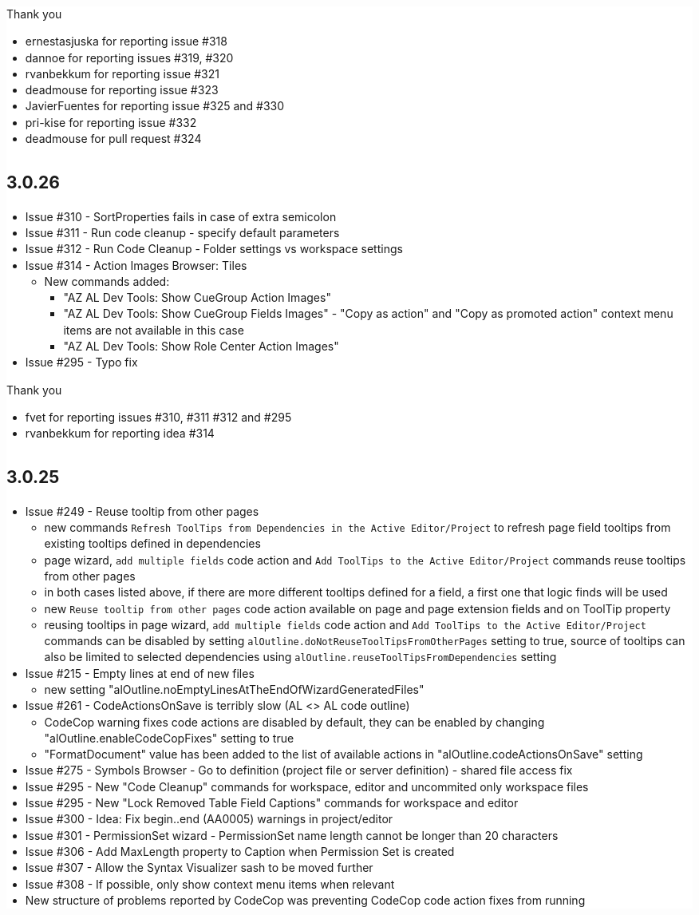 Thank you
 - ernestasjuska for reporting issue #318
 - dannoe for reporting issues #319, #320
 - rvanbekkum for reporting issue #321
 - deadmouse for reporting issue #323
 - JavierFuentes for reporting issue #325 and #330
 - pri-kise for reporting issue #332
 - deadmouse for pull request #324

## 3.0.26
 - Issue #310 - SortProperties fails in case of extra semicolon
 - Issue #311 - Run code cleanup - specify default parameters
 - Issue #312 - Run Code Cleanup - Folder settings vs workspace settings
 - Issue #314 - Action Images Browser: Tiles
   - New commands added:
     - "AZ AL Dev Tools: Show CueGroup Action Images"
     - "AZ AL Dev Tools: Show CueGroup Fields Images" - "Copy as action" and "Copy as promoted action" context menu items are not available in this case
     - "AZ AL Dev Tools: Show Role Center Action Images"
 - Issue #295 - Typo fix

Thank you
 - fvet for reporting issues #310, #311 #312 and #295
 - rvanbekkum for reporting idea #314

## 3.0.25
 - Issue #249 - Reuse tooltip from other pages
   - new commands `Refresh ToolTips from Dependencies in the Active Editor/Project` to refresh page field tooltips from existing tooltips defined in dependencies
   - page wizard, `add multiple fields` code action and `Add ToolTips to the Active Editor/Project` commands reuse tooltips from other pages
   - in both cases listed above, if there are more different tooltips defined for a field, a first one that logic finds will be used
   - new `Reuse tooltip from other pages` code action available on page and page extension fields and on ToolTip property
   - reusing tooltips in page wizard, `add multiple fields` code action and `Add ToolTips to the Active Editor/Project` commands can be disabled by setting `alOutline.doNotReuseToolTipsFromOtherPages` setting to true, source of tooltips can also be limited to selected dependencies using `alOutline.reuseToolTipsFromDependencies` setting
 - Issue #215 - Empty lines at end of new files
   - new setting "alOutline.noEmptyLinesAtTheEndOfWizardGeneratedFiles"
 - Issue #261 - CodeActionsOnSave is terribly slow (AL <> AL code outline)
   - CodeCop warning fixes code actions are disabled by default, they can be enabled by changing "alOutline.enableCodeCopFixes" setting to true
   - "FormatDocument" value has been added to the list of available actions in "alOutline.codeActionsOnSave" setting
 - Issue #275 - Symbols Browser - Go to definition (project file or server definition) - shared file access fix
 - Issue #295 - New "Code Cleanup" commands for workspace, editor and uncommited only workspace files
 - Issue #295 - New "Lock Removed Table Field Captions" commands for workspace and editor
 - Issue #300 - Idea: Fix begin..end (AA0005) warnings in project/editor
 - Issue #301 - PermissionSet wizard - PermissionSet name length cannot be longer than 20 characters
 - Issue #306 - Add MaxLength property to Caption when Permission Set is created
 - Issue #307 - Allow the Syntax Visualizer sash to be moved further
 - Issue #308 - If possible, only show context menu items when relevant
 - New structure of problems reported by CodeCop was preventing CodeCop code action fixes from running
